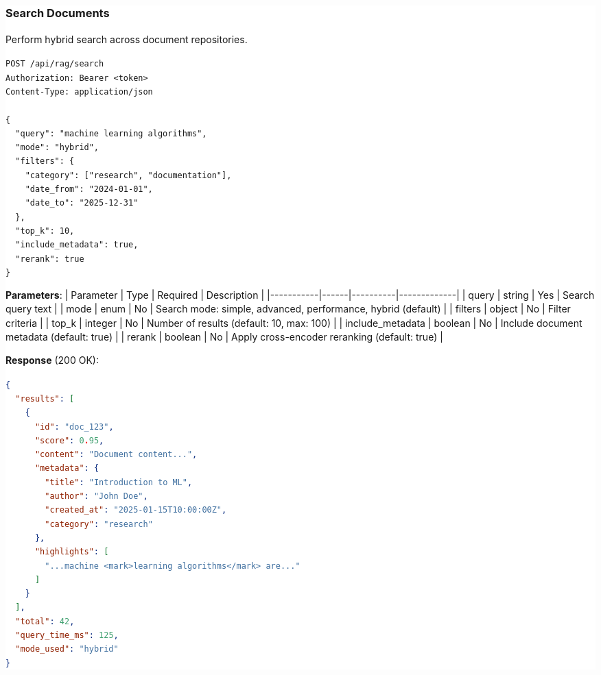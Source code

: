 ### Search Documents
Perform hybrid search across document repositories.

```http
POST /api/rag/search
Authorization: Bearer <token>
Content-Type: application/json

{
  "query": "machine learning algorithms",
  "mode": "hybrid",
  "filters": {
    "category": ["research", "documentation"],
    "date_from": "2024-01-01",
    "date_to": "2025-12-31"
  },
  "top_k": 10,
  "include_metadata": true,
  "rerank": true
}
```

**Parameters**:
| Parameter | Type | Required | Description |
|-----------|------|----------|-------------|
| query | string | Yes | Search query text |
| mode | enum | No | Search mode: simple, advanced, performance, hybrid (default) |
| filters | object | No | Filter criteria |
| top_k | integer | No | Number of results (default: 10, max: 100) |
| include_metadata | boolean | No | Include document metadata (default: true) |
| rerank | boolean | No | Apply cross-encoder reranking (default: true) |

**Response** (200 OK):
```json
{
  "results": [
    {
      "id": "doc_123",
      "score": 0.95,
      "content": "Document content...",
      "metadata": {
        "title": "Introduction to ML",
        "author": "John Doe",
        "created_at": "2025-01-15T10:00:00Z",
        "category": "research"
      },
      "highlights": [
        "...machine <mark>learning algorithms</mark> are..."
      ]
    }
  ],
  "total": 42,
  "query_time_ms": 125,
  "mode_used": "hybrid"
}
```

